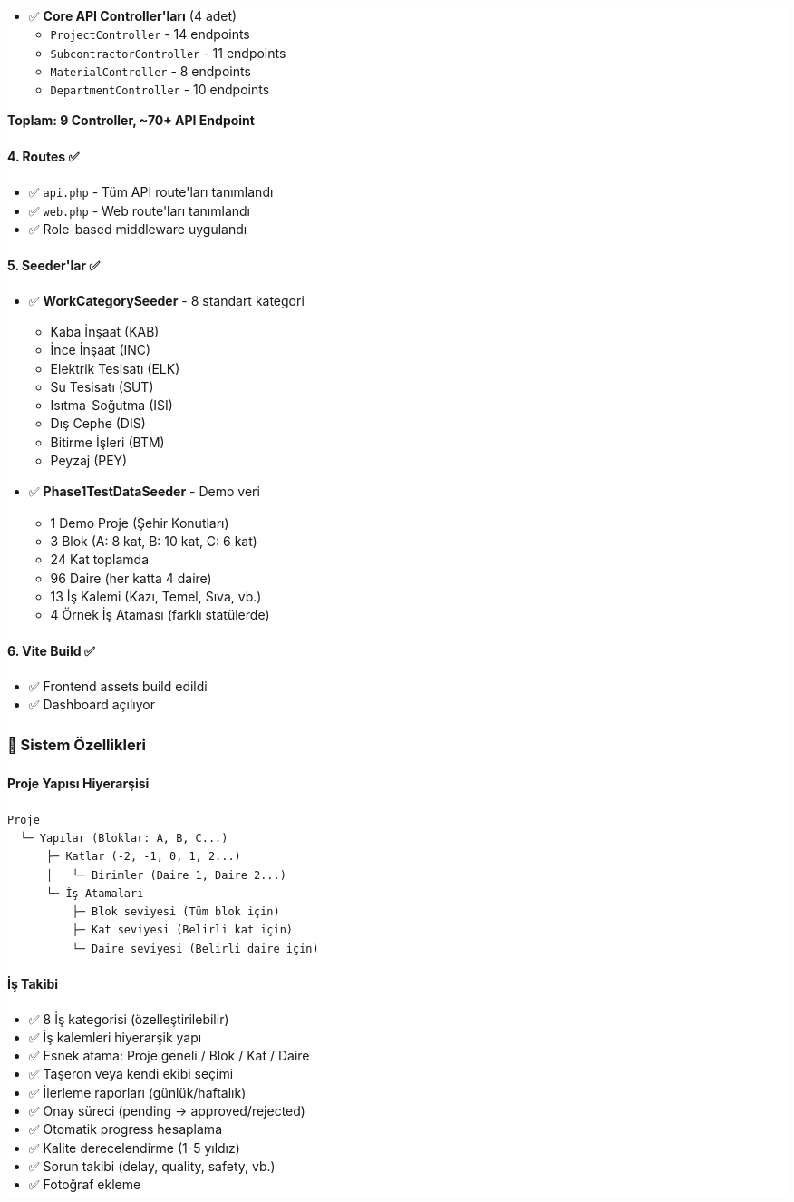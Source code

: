 - ✅ **Core API Controller'ları** (4 adet)
  - `ProjectController` - 14 endpoints
  - `SubcontractorController` - 11 endpoints
  - `MaterialController` - 8 endpoints
  - `DepartmentController` - 10 endpoints

**Toplam: 9 Controller, ~70+ API Endpoint**

#### 4. **Routes** ✅
- ✅ `api.php` - Tüm API route'ları tanımlandı
- ✅ `web.php` - Web route'ları tanımlandı
- ✅ Role-based middleware uygulandı

#### 5. **Seeder'lar** ✅
- ✅ **WorkCategorySeeder** - 8 standart kategori
  - Kaba İnşaat (KAB)
  - İnce İnşaat (INC)
  - Elektrik Tesisatı (ELK)
  - Su Tesisatı (SUT)
  - Isıtma-Soğutma (ISI)
  - Dış Cephe (DIS)
  - Bitirme İşleri (BTM)
  - Peyzaj (PEY)

- ✅ **Phase1TestDataSeeder** - Demo veri
  - 1 Demo Proje (Şehir Konutları)
  - 3 Blok (A: 8 kat, B: 10 kat, C: 6 kat)
  - 24 Kat toplamda
  - 96 Daire (her katta 4 daire)
  - 13 İş Kalemi (Kazı, Temel, Sıva, vb.)
  - 4 Örnek İş Ataması (farklı statülerde)

#### 6. **Vite Build** ✅
- ✅ Frontend assets build edildi
- ✅ Dashboard açılıyor

### 🎯 Sistem Özellikleri

#### Proje Yapısı Hiyerarşisi
```
Proje
  └─ Yapılar (Bloklar: A, B, C...)
      ├─ Katlar (-2, -1, 0, 1, 2...)
      │   └─ Birimler (Daire 1, Daire 2...)
      └─ İş Atamaları
          ├─ Blok seviyesi (Tüm blok için)
          ├─ Kat seviyesi (Belirli kat için)
          └─ Daire seviyesi (Belirli daire için)
```

#### İş Takibi
- ✅ 8 İş kategorisi (özelleştirilebilir)
- ✅ İş kalemleri hiyerarşik yapı
- ✅ Esnek atama: Proje geneli / Blok / Kat / Daire
- ✅ Taşeron veya kendi ekibi seçimi
- ✅ İlerleme raporları (günlük/haftalık)
- ✅ Onay süreci (pending → approved/rejected)
- ✅ Otomatik progress hesaplama
- ✅ Kalite derecelendirme (1-5 yıldız)
- ✅ Sorun takibi (delay, quality, safety, vb.)
- ✅ Fotoğraf ekleme

